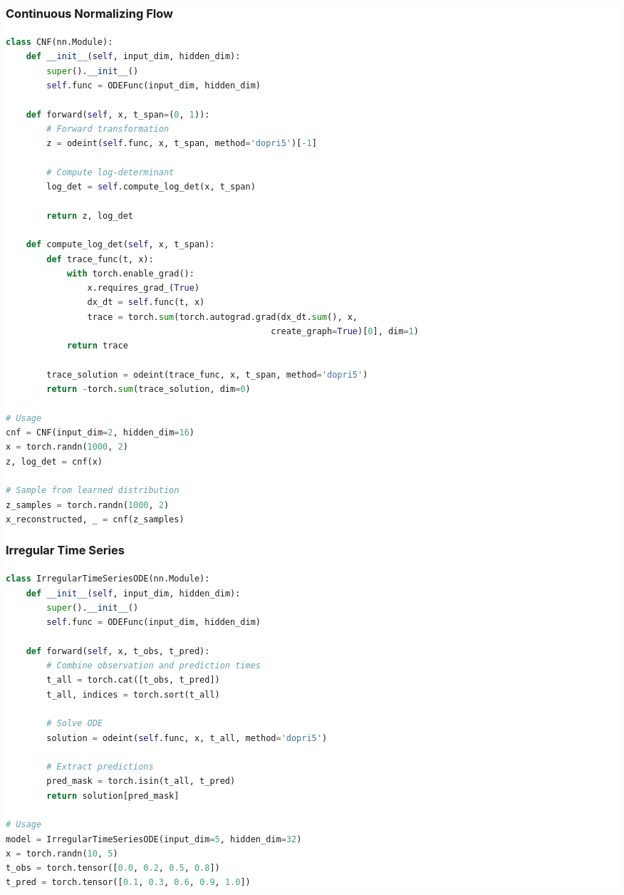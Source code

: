 ### Continuous Normalizing Flow
```python
class CNF(nn.Module):
    def __init__(self, input_dim, hidden_dim):
        super().__init__()
        self.func = ODEFunc(input_dim, hidden_dim)
    
    def forward(self, x, t_span=(0, 1)):
        # Forward transformation
        z = odeint(self.func, x, t_span, method='dopri5')[-1]
        
        # Compute log-determinant
        log_det = self.compute_log_det(x, t_span)
        
        return z, log_det
    
    def compute_log_det(self, x, t_span):
        def trace_func(t, x):
            with torch.enable_grad():
                x.requires_grad_(True)
                dx_dt = self.func(t, x)
                trace = torch.sum(torch.autograd.grad(dx_dt.sum(), x, 
                                                    create_graph=True)[0], dim=1)
            return trace
        
        trace_solution = odeint(trace_func, x, t_span, method='dopri5')
        return -torch.sum(trace_solution, dim=0)

# Usage
cnf = CNF(input_dim=2, hidden_dim=16)
x = torch.randn(1000, 2)
z, log_det = cnf(x)

# Sample from learned distribution
z_samples = torch.randn(1000, 2)
x_reconstructed, _ = cnf(z_samples)
```

### Irregular Time Series
```python
class IrregularTimeSeriesODE(nn.Module):
    def __init__(self, input_dim, hidden_dim):
        super().__init__()
        self.func = ODEFunc(input_dim, hidden_dim)
    
    def forward(self, x, t_obs, t_pred):
        # Combine observation and prediction times
        t_all = torch.cat([t_obs, t_pred])
        t_all, indices = torch.sort(t_all)
        
        # Solve ODE
        solution = odeint(self.func, x, t_all, method='dopri5')
        
        # Extract predictions
        pred_mask = torch.isin(t_all, t_pred)
        return solution[pred_mask]

# Usage
model = IrregularTimeSeriesODE(input_dim=5, hidden_dim=32)
x = torch.randn(10, 5)
t_obs = torch.tensor([0.0, 0.2, 0.5, 0.8])
t_pred = torch.tensor([0.1, 0.3, 0.6, 0.9, 1.0])

```